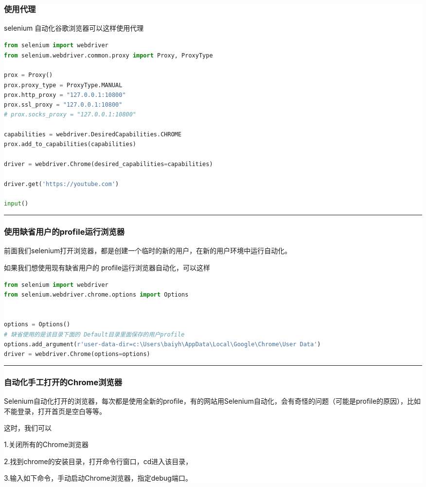 
### 使用代理

selenium 自动化谷歌浏览器可以这样使用代理
```python
from selenium import webdriver
from selenium.webdriver.common.proxy import Proxy, ProxyType

prox = Proxy()
prox.proxy_type = ProxyType.MANUAL
prox.http_proxy = "127.0.0.1:10800"
prox.ssl_proxy = "127.0.0.1:10800"
# prox.socks_proxy = "127.0.0.1:10800"

capabilities = webdriver.DesiredCapabilities.CHROME
prox.add_to_capabilities(capabilities)

driver = webdriver.Chrome(desired_capabilities=capabilities)

driver.get('https://youtube.com')

input()
```

---

### 使用缺省用户的profile运行浏览器

前面我们selenium打开浏览器，都是创建一个临时的新的用户，在新的用户环境中运行自动化。

如果我们想使用现有缺省用户的 profile运行浏览器自动化，可以这样

```python
from selenium import webdriver
from selenium.webdriver.chrome.options import Options


options = Options()
# 缺省使用的是该目录下面的 Default目录里面保存的用户profile
options.add_argument(r'user-data-dir=c:\Users\baiyh\AppData\Local\Google\Chrome\User Data')
driver = webdriver.Chrome(options=options)
```

---

### 自动化手工打开的Chrome浏览器

Selenium自动化打开的浏览器，每次都是使用全新的profile，有的网站用Selenium自动化，会有奇怪的问题（可能是profile的原因），比如不能登录，打开首页是空白等等。

这时，我们可以

1.关闭所有的Chrome浏览器

2.找到chrome的安装目录，打开命令行窗口，cd进入该目录，

3.输入如下命令，手动启动Chrome浏览器，指定debug端口。
